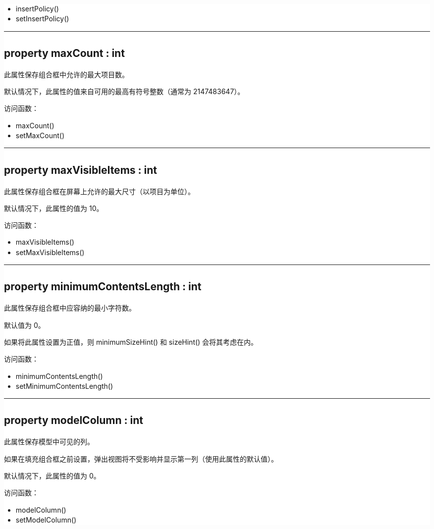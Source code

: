 - insertPolicy()
- setInsertPolicy()


--------------------------------
## property maxCount : int

此属性保存组合框中允许的最大项目数。

默认情况下，此属性的值来自可用的最高有符号整数（通常为 2147483647）。

访问函数：

- maxCount()
- setMaxCount()


--------------------------------
## property maxVisibleItems : int

此属性保存组合框在屏幕上允许的最大尺寸（以项目为单位）。

默认情况下，此属性的值为 10。

访问函数：

- maxVisibleItems()
- setMaxVisibleItems()


--------------------------------
## property minimumContentsLength : int

此属性保存组合框中应容纳的最小字符数。

默认值为 0。

如果将此属性设置为正值，则 minimumSizeHint() 和 sizeHint() 会将其考虑在内。

访问函数：

- minimumContentsLength()
- setMinimumContentsLength()


--------------------------------
## property modelColumn : int

此属性保存模型中可见的列。

如果在填充组合框之前设置，弹出视图将不受影响并显示第一列（使用此属性的默认值）。

默认情况下，此属性的值为 0。

访问函数：

- modelColumn()
- setModelColumn()
